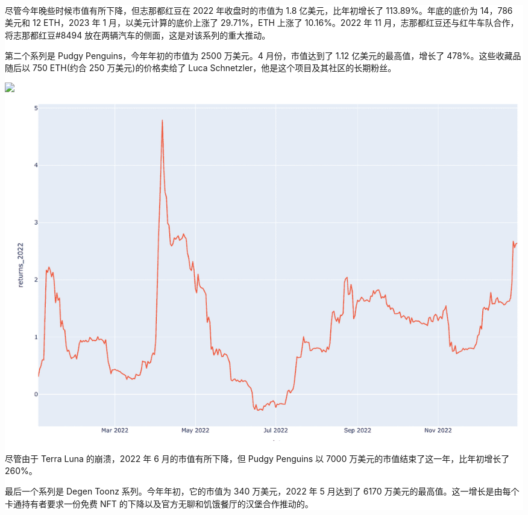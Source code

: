 尽管今年晚些时候市值有所下降，但志那都红豆在 2022 年收盘时的市值为 1.8 亿美元，比年初增长了 113.89%。年底的底价为 14，786 美元和 12 ETH，2023 年 1 月，以美元计算的底价上涨了 29.71%，ETH 上涨了 10.16%。2022 年 11 月，志那都红豆还与红牛车队合作，将志那都红豆#8494 放在两辆汽车的侧面，这是对该系列的重大推动。

第二个系列是 Pudgy Penguins，今年年初的市值为 2500 万美元。4 月份，市值达到了 1.12 亿美元的最高值，增长了 478%。这些收藏品随后以 750 ETH(约合 250 万美元)的价格卖给了 Luca Schnetzler，他是这个项目及其社区的长期粉丝。

![](img/7aa0d0d76b3a851a0a91a874eea39d18.png)![](img/7946fe3257713fdd180634df135cb1d3.png)

尽管由于 Terra Luna 的崩溃，2022 年 6 月的市值有所下降，但 Pudgy Penguins 以 7000 万美元的市值结束了这一年，比年初增长了 260%。

最后一个系列是 Degen Toonz 系列。今年年初，它的市值为 340 万美元，2022 年 5 月达到了 6170 万美元的最高值。这一增长是由每个卡通持有者要求一份免费 NFT 的下降以及官方无聊和饥饿餐厅的汉堡合作推动的。
